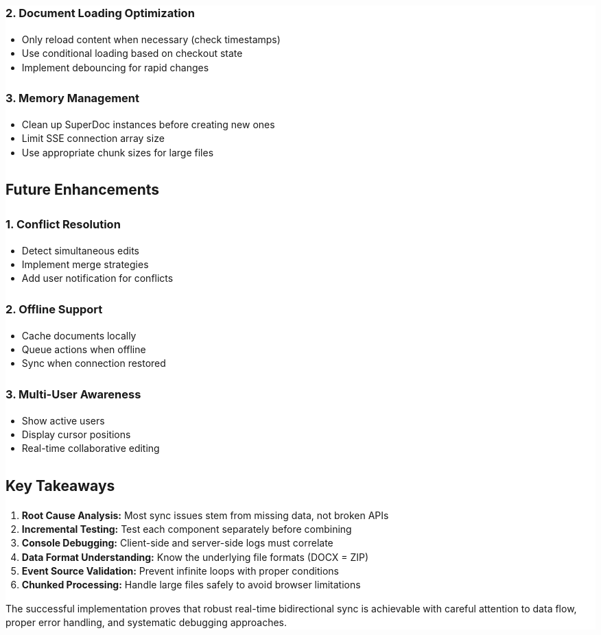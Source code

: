 ### 2. Document Loading Optimization
- Only reload content when necessary (check timestamps)
- Use conditional loading based on checkout state
- Implement debouncing for rapid changes

### 3. Memory Management
- Clean up SuperDoc instances before creating new ones
- Limit SSE connection array size
- Use appropriate chunk sizes for large files

## Future Enhancements

### 1. Conflict Resolution
- Detect simultaneous edits
- Implement merge strategies
- Add user notification for conflicts

### 2. Offline Support  
- Cache documents locally
- Queue actions when offline
- Sync when connection restored

### 3. Multi-User Awareness
- Show active users
- Display cursor positions
- Real-time collaborative editing

## Key Takeaways

1. **Root Cause Analysis:** Most sync issues stem from missing data, not broken APIs
2. **Incremental Testing:** Test each component separately before combining
3. **Console Debugging:** Client-side and server-side logs must correlate
4. **Data Format Understanding:** Know the underlying file formats (DOCX = ZIP)
5. **Event Source Validation:** Prevent infinite loops with proper conditions
6. **Chunked Processing:** Handle large files safely to avoid browser limitations

The successful implementation proves that robust real-time bidirectional sync is achievable with careful attention to data flow, proper error handling, and systematic debugging approaches.